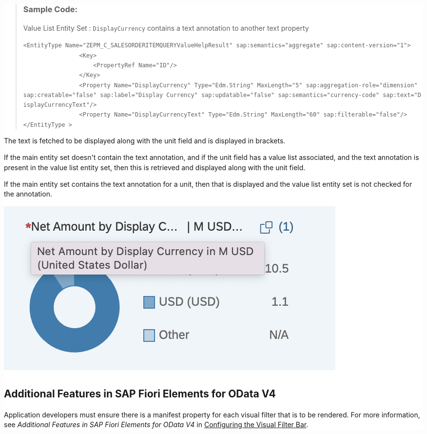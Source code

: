 > ### Sample Code:  
> Value List Entity Set : `DisplayCurrency` contains a text annotation to another text property
> 
> ```
> <EntityType Name="ZEPM_C_SALESORDERITEMQUERYValueHelpResult" sap:semantics="aggregate" sap:content-version="1">
>                 <Key>
>                     <PropertyRef Name="ID"/>
>                 </Key> 
>                 <Property Name="DisplayCurrency" Type="Edm.String" MaxLength="5" sap:aggregation-role="dimension" sap:creatable="false" sap:label="Display Currency" sap:updatable="false" sap:semantics="currency-code" sap:text="DisplayCurrencyText"/>
>                 <Property Name="DisplayCurrencyText" Type="Edm.String" MaxLength="60" sap:filterable="false"/>
> </EntityType > 
> 
> ```

The text is fetched to be displayed along with the unit field and is displayed in brackets.

If the main entity set doesn't contain the text annotation, and if the unit field has a value list associated, and the text annotation is present in the value list entity set, then this is retrieved and displayed along with the unit field.

If the main entity set contains the text annotation for a unit, then that is displayed and the value list entity set is not checked for the annotation.

 ![](images/Visual_Filters_Image_01_3469fc3.png) 



<a name="loio1714720cae984ad8b9d9111937e7cd38__section_qsw_sts_cqb"/>

## Additional Features in SAP Fiori Elements for OData V4

Application developers must ensure there is a manifest property for each visual filter that is to be rendered. For more information, see *Additional Features in SAP Fiori Elements for OData V4* in [Configuring the Visual Filter Bar](configuring-the-visual-filter-bar-33f3d80.md).
